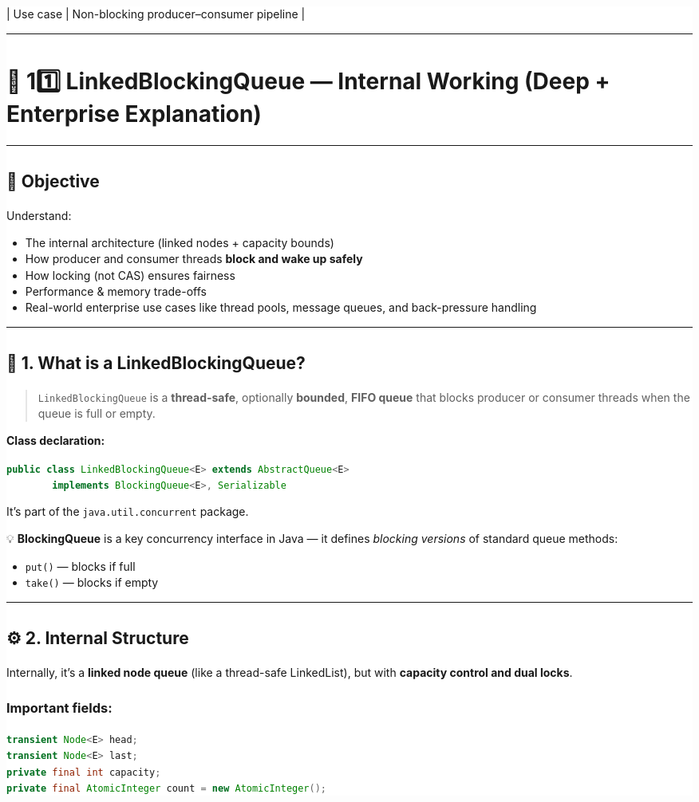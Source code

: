 | Use case        | Non-blocking producer–consumer pipeline |

---

# 🧩 **11️⃣ LinkedBlockingQueue — Internal Working (Deep + Enterprise Explanation)**

---

## 🎯 **Objective**

Understand:

* The internal architecture (linked nodes + capacity bounds)
* How producer and consumer threads **block and wake up safely**
* How locking (not CAS) ensures fairness
* Performance & memory trade-offs
* Real-world enterprise use cases like thread pools, message queues, and back-pressure handling

---

## 🧠 **1. What is a LinkedBlockingQueue?**

> `LinkedBlockingQueue` is a **thread-safe**, optionally **bounded**, **FIFO queue** that blocks producer or consumer threads when the queue is full or empty.

**Class declaration:**

```java
public class LinkedBlockingQueue<E> extends AbstractQueue<E>
        implements BlockingQueue<E>, Serializable
```

It’s part of the `java.util.concurrent` package.

💡 **BlockingQueue** is a key concurrency interface in Java — it defines *blocking versions* of standard queue methods:

* `put()` — blocks if full
* `take()` — blocks if empty

---

## ⚙️ **2. Internal Structure**

Internally, it’s a **linked node queue** (like a thread-safe LinkedList), but with **capacity control and dual locks**.

### Important fields:

```java
transient Node<E> head;
transient Node<E> last;
private final int capacity;
private final AtomicInteger count = new AtomicInteger();
```
